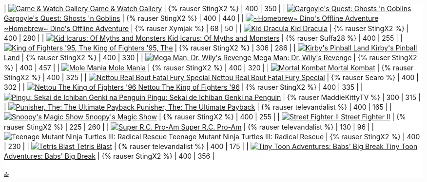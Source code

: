 | <a class="gameicon-link" href="https://retroachievements.org/game/680" target="_blank" rel="noopener"> <img class="gameicon" src="https://retroachievements.org/Images/007159.png" alt="Game & Watch Gallery"> <span>Game & Watch Gallery</span></a> | {% rauser StingX2 %} | 400 | 350 |
| <a class="gameicon-link" href="https://retroachievements.org/game/2411" target="_blank" rel="noopener"> <img class="gameicon" src="https://retroachievements.org/Images/005126.png" alt="Gargoyle's Quest: Ghosts 'n Goblins"> <span>Gargoyle's Quest: Ghosts 'n Goblins</span></a> | {% rauser StingX2 %} | 400 | 440 |
| <a class="gameicon-link" href="https://retroachievements.org/game/13410" target="_blank" rel="noopener"> <img class="gameicon" src="https://retroachievements.org/Images/020037.png" alt="~Homebrew~ Dino's Offline Adventure"> <span>~Homebrew~ Dino's Offline Adventure</span></a> | {% rauser Xymjak %} | 68 | 50 |
| <a class="gameicon-link" href="https://retroachievements.org/game/2231" target="_blank" rel="noopener"> <img class="gameicon" src="https://retroachievements.org/Images/000983.png" alt="Kid Dracula"> <span>Kid Dracula</span></a> | {% rauser StingX2 %} | 400 | 280 |
| <a class="gameicon-link" href="https://retroachievements.org/game/704" target="_blank" rel="noopener"> <img class="gameicon" src="https://retroachievements.org/Images/035730.png" alt="Kid Icarus: Of Myths and Monsters"> <span>Kid Icarus: Of Myths and Monsters</span></a> | {% rauser Suffa28 %} | 400 | 255 |
| <a class="gameicon-link" href="https://retroachievements.org/game/2409" target="_blank" rel="noopener"> <img class="gameicon" src="https://retroachievements.org/Images/035727.png" alt="King of Fighters '95, The"> <span>King of Fighters '95, The</span></a> | {% rauser StingX2 %} | 306 | 286 |
| <a class="gameicon-link" href="https://retroachievements.org/game/708" target="_blank" rel="noopener"> <img class="gameicon" src="https://retroachievements.org/Images/004914.png" alt="Kirby's Pinball Land"> <span>Kirby's Pinball Land</span></a> | {% rauser StingX2 %} | 400 | 330 |
| <a class="gameicon-link" href="https://retroachievements.org/game/2253" target="_blank" rel="noopener"> <img class="gameicon" src="https://retroachievements.org/Images/028004.png" alt="Mega Man: Dr. Wily's Revenge"> <span>Mega Man: Dr. Wily's Revenge</span></a> | {% rauser StingX2 %} | 400 | 457 |
| <a class="gameicon-link" href="https://retroachievements.org/game/2477" target="_blank" rel="noopener"> <img class="gameicon" src="https://retroachievements.org/Images/015188.png" alt="Mole Mania"> <span>Mole Mania</span></a> | {% rauser StingX2 %} | 400 | 320 |
| <a class="gameicon-link" href="https://retroachievements.org/game/716" target="_blank" rel="noopener"> <img class="gameicon" src="https://retroachievements.org/Images/001533.png" alt="Mortal Kombat"> <span>Mortal Kombat</span></a> | {% rauser StingX2 %} | 400 | 325 |
| <a class="gameicon-link" href="https://retroachievements.org/game/5389" target="_blank" rel="noopener"> <img class="gameicon" src="https://retroachievements.org/Images/034910.png" alt="Nettou Real Bout Fatal Fury Special"> <span>Nettou Real Bout Fatal Fury Special</span></a> | {% rauser Searo %} | 400 | 302 |
| <a class="gameicon-link" href="https://retroachievements.org/game/7080" target="_blank" rel="noopener"> <img class="gameicon" src="https://retroachievements.org/Images/034902.png" alt="Nettou The King of Fighters '96"> <span>Nettou The King of Fighters '96</span></a> | {% rauser StingX2 %} | 400 | 335 |
| <a class="gameicon-link" href="https://retroachievements.org/game/14338" target="_blank" rel="noopener"> <img class="gameicon" src="https://retroachievements.org/Images/035942.png" alt="Pingu: Sekai de Ichiban Genki na Penguin"> <span>Pingu: Sekai de Ichiban Genki na Penguin</span></a> | {% rauser MaddieKittyTV %} | 300 | 315 |
| <a class="gameicon-link" href="https://retroachievements.org/game/2494" target="_blank" rel="noopener"> <img class="gameicon" src="https://retroachievements.org/Images/004219.png" alt="Punisher, The: The Ultimate Payback"> <span>Punisher, The: The Ultimate Payback</span></a> | {% rauser televandalist %} | 400 | 165 |
| <a class="gameicon-link" href="https://retroachievements.org/game/2558" target="_blank" rel="noopener"> <img class="gameicon" src="https://retroachievements.org/Images/002482.png" alt="Snoopy's Magic Show"> <span>Snoopy's Magic Show</span></a> | {% rauser StingX2 %} | 400 | 255 |
| <a class="gameicon-link" href="https://retroachievements.org/game/731" target="_blank" rel="noopener"> <img class="gameicon" src="https://retroachievements.org/Images/008192.png" alt="Street Fighter II"> <span>Street Fighter II</span></a> | {% rauser StingX2 %} | 225 | 260 |
| <a class="gameicon-link" href="https://retroachievements.org/game/4917" target="_blank" rel="noopener"> <img class="gameicon" src="https://retroachievements.org/Images/002768.png" alt="Super R.C. Pro-Am"> <span>Super R.C. Pro-Am</span></a> | {% rauser televandalist %} | 130 | 96 |
| <a class="gameicon-link" href="https://retroachievements.org/game/5203" target="_blank" rel="noopener"> <img class="gameicon" src="https://retroachievements.org/Images/007310.png" alt="Teenage Mutant Ninja Turtles III: Radical Rescue"> <span>Teenage Mutant Ninja Turtles III: Radical Rescue</span></a> | {% rauser StingX2 %} | 400 | 230 |
| <a class="gameicon-link" href="https://retroachievements.org/game/7040" target="_blank" rel="noopener"> <img class="gameicon" src="https://retroachievements.org/Images/006501.png" alt="Tetris Blast"> <span>Tetris Blast</span></a> | {% rauser televandalist %} | 400 | 175 |
| <a class="gameicon-link" href="https://retroachievements.org/game/2498" target="_blank" rel="noopener"> <img class="gameicon" src="https://retroachievements.org/Images/008680.png" alt="Tiny Toon Adventures: Babs' Big Break"> <span>Tiny Toon Adventures: Babs' Big Break</span></a> | {% rauser StingX2 %} | 400 | 356 |

<a href="#toc">:top:</a>

